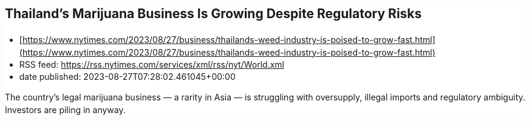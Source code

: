 ## Thailand’s Marijuana Business Is Growing Despite Regulatory Risks
 - [https://www.nytimes.com/2023/08/27/business/thailands-weed-industry-is-poised-to-grow-fast.html](https://www.nytimes.com/2023/08/27/business/thailands-weed-industry-is-poised-to-grow-fast.html)
 - RSS feed: https://rss.nytimes.com/services/xml/rss/nyt/World.xml
 - date published: 2023-08-27T07:28:02.461045+00:00

The country’s legal marijuana business — a rarity in Asia — is struggling with oversupply, illegal imports and regulatory ambiguity. Investors are piling in anyway.

